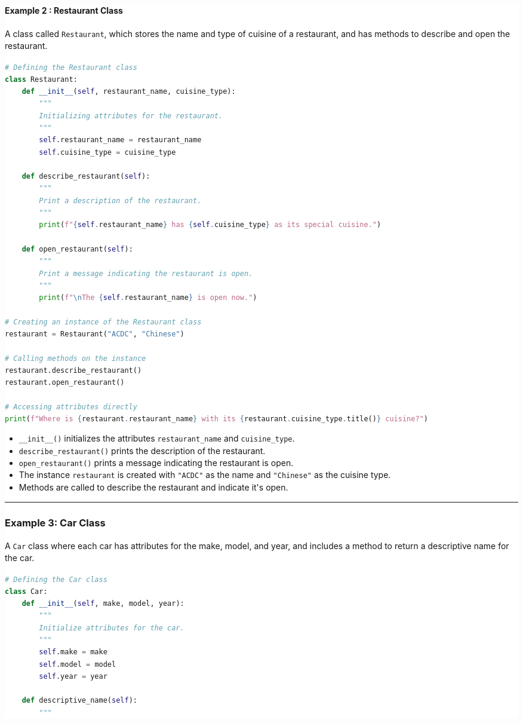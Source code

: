 
#### Example 2 : **Restaurant Class**

A class called `Restaurant`, which stores the name and type of cuisine of a restaurant, and has methods to describe and open the restaurant.

```python
# Defining the Restaurant class
class Restaurant:
    def __init__(self, restaurant_name, cuisine_type):
        """
        Initializing attributes for the restaurant.
        """
        self.restaurant_name = restaurant_name
        self.cuisine_type = cuisine_type

    def describe_restaurant(self):
        """
        Print a description of the restaurant.
        """
        print(f"{self.restaurant_name} has {self.cuisine_type} as its special cuisine.")

    def open_restaurant(self):
        """
        Print a message indicating the restaurant is open.
        """
        print(f"\nThe {self.restaurant_name} is open now.")

# Creating an instance of the Restaurant class
restaurant = Restaurant("ACDC", "Chinese")

# Calling methods on the instance
restaurant.describe_restaurant()
restaurant.open_restaurant()

# Accessing attributes directly
print(f"Where is {restaurant.restaurant_name} with its {restaurant.cuisine_type.title()} cuisine?")
```

- `__init__()` initializes the attributes `restaurant_name` and `cuisine_type`.
- `describe_restaurant()` prints the description of the restaurant.
- `open_restaurant()` prints a message indicating the restaurant is open.
- The instance `restaurant` is created with `"ACDC"` as the name and `"Chinese"` as the cuisine type.
- Methods are called to describe the restaurant and indicate it's open.

---

### Example 3: **Car Class**

A `Car` class where each car has attributes for the make, model, and year, and includes a method to return a descriptive name for the car.

```python
# Defining the Car class
class Car:
    def __init__(self, make, model, year):
        """
        Initialize attributes for the car.
        """
        self.make = make
        self.model = model
        self.year = year

    def descriptive_name(self):
        """
```